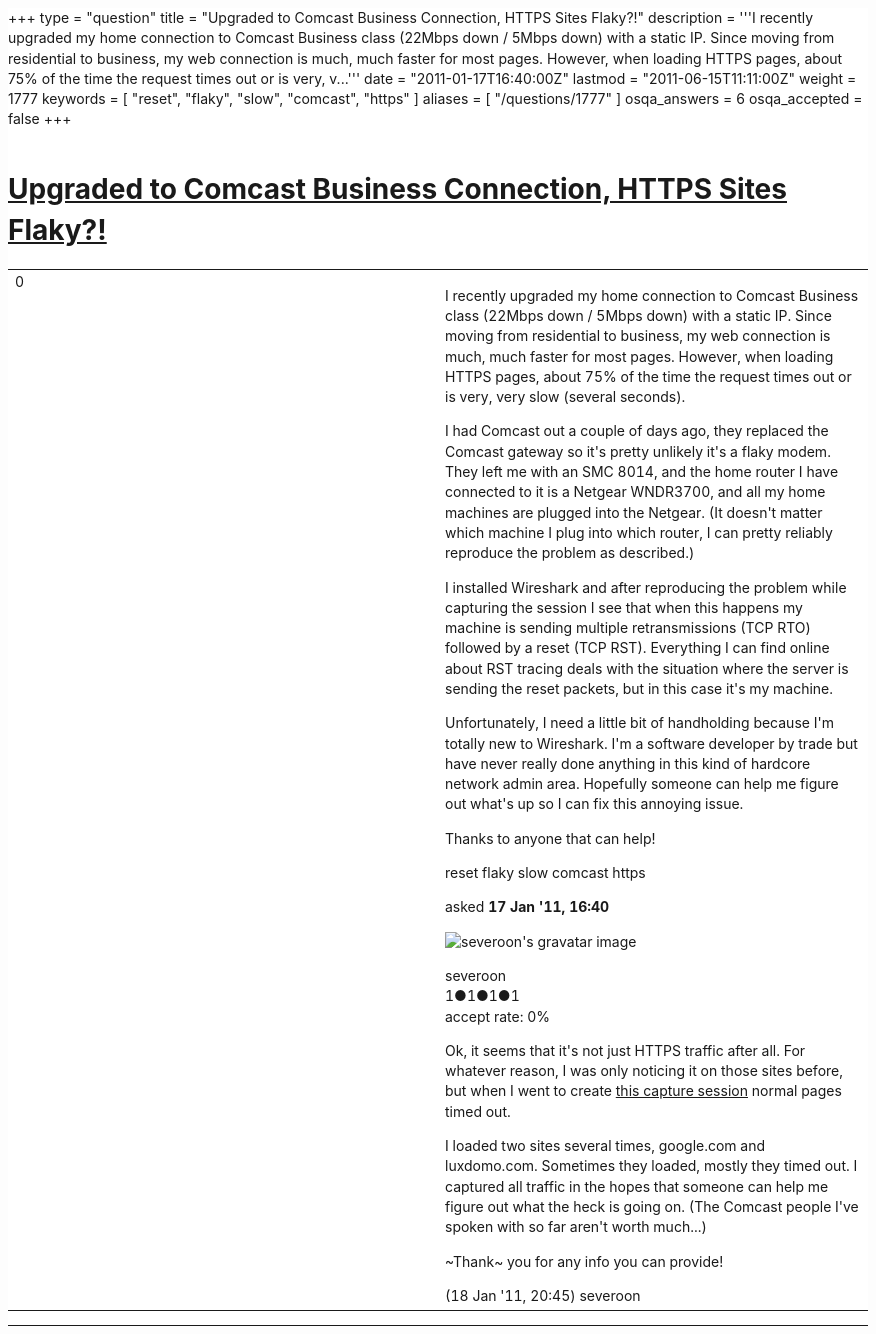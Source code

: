 +++
type = "question"
title = "Upgraded to Comcast Business Connection, HTTPS Sites Flaky?!"
description = '''I recently upgraded my home connection to Comcast Business class (22Mbps down / 5Mbps down) with a static IP. Since moving from residential to business, my web connection is much, much faster for most pages. However, when loading HTTPS pages, about 75% of the time the request times out or is very, v...'''
date = "2011-01-17T16:40:00Z"
lastmod = "2011-06-15T11:11:00Z"
weight = 1777
keywords = [ "reset", "flaky", "slow", "comcast", "https" ]
aliases = [ "/questions/1777" ]
osqa_answers = 6
osqa_accepted = false
+++

<div class="headNormal">

# [Upgraded to Comcast Business Connection, HTTPS Sites Flaky?!](/questions/1777/upgraded-to-comcast-business-connection-https-sites-flaky)

</div>

<div id="main-body">

<div id="askform">

<table id="question-table" style="width:100%;"><colgroup><col style="width: 50%" /><col style="width: 50%" /></colgroup><tbody><tr class="odd"><td style="width: 30px; vertical-align: top"><div class="vote-buttons"><div id="post-1777-score" class="post-score" title="current number of votes">0</div><div id="favorite-count" class="favorite-count"></div></div></td><td><div id="item-right"><div class="question-body"><p>I recently upgraded my home connection to Comcast Business class (22Mbps down / 5Mbps down) with a static IP. Since moving from residential to business, my web connection is much, much faster for most pages. However, when loading HTTPS pages, about 75% of the time the request times out or is very, very slow (several seconds).</p><p>I had Comcast out a couple of days ago, they replaced the Comcast gateway so it's pretty unlikely it's a flaky modem. They left me with an SMC 8014, and the home router I have connected to it is a Netgear WNDR3700, and all my home machines are plugged into the Netgear. (It doesn't matter which machine I plug into which router, I can pretty reliably reproduce the problem as described.)</p><p>I installed Wireshark and after reproducing the problem while capturing the session I see that when this happens my machine is sending multiple retransmissions (TCP RTO) followed by a reset (TCP RST). Everything I can find online about RST tracing deals with the situation where the server is sending the reset packets, but in this case it's my machine.</p><p>Unfortunately, I need a little bit of handholding because I'm totally new to Wireshark. I'm a software developer by trade but have never really done anything in this kind of hardcore network admin area. Hopefully someone can help me figure out what's up so I can fix this annoying issue.</p><p>Thanks to anyone that can help!</p></div><div id="question-tags" class="tags-container tags">reset flaky slow comcast https</div><div id="question-controls" class="post-controls"></div><div class="post-update-info-container"><div class="post-update-info post-update-info-user"><p>asked <strong>17 Jan '11, 16:40</strong></p><img src="https://secure.gravatar.com/avatar/07374d66cfcc85f0e3e389ece6be9807?s=32&amp;d=identicon&amp;r=g" class="gravatar" width="32" height="32" alt="severoon&#39;s gravatar image" /><p>severoon<br />
<span class="score" title="1 reputation points">1</span><span title="1 badges"><span class="badge1">●</span><span class="badgecount">1</span></span><span title="1 badges"><span class="silver">●</span><span class="badgecount">1</span></span><span title="1 badges"><span class="bronze">●</span><span class="badgecount">1</span></span><br />
<span class="accept_rate" title="Rate of the user&#39;s accepted answers">accept rate:</span> <span title="severoon has no accepted answers">0%</span></p></div></div><div id="comments-container-1777" class="comments-container"><span id="1802"></span><div id="comment-1802" class="comment"><div id="post-1802-score" class="comment-score"></div><div class="comment-text"><p>Ok, it seems that it's not just HTTPS traffic after all. For whatever reason, I was only noticing it on those sites before, but when I went to create <a href="http://goo.gl/1YoBM">this capture session</a> normal pages timed out.</p><p>I loaded two sites several times, google.com and luxdomo.com. Sometimes they loaded, mostly they timed out. I captured all traffic in the hopes that someone can help me figure out what the heck is going on. (The Comcast people I've spoken with so far aren't worth much...)</p><p>~Thank~ you for any info you can provide!</p></div><div id="comment-1802-info" class="comment-info"><span class="comment-age">(18 Jan '11, 20:45)</span> severoon</div></div></div><div id="comment-tools-1777" class="comment-tools"></div><div class="clear"></div><div id="comment-1777-form-container" class="comment-form-container"></div><div class="clear"></div></div></td></tr></tbody></table>

------------------------------------------------------------------------

<div class="tabBar">

<span id="sort-top"></span>
